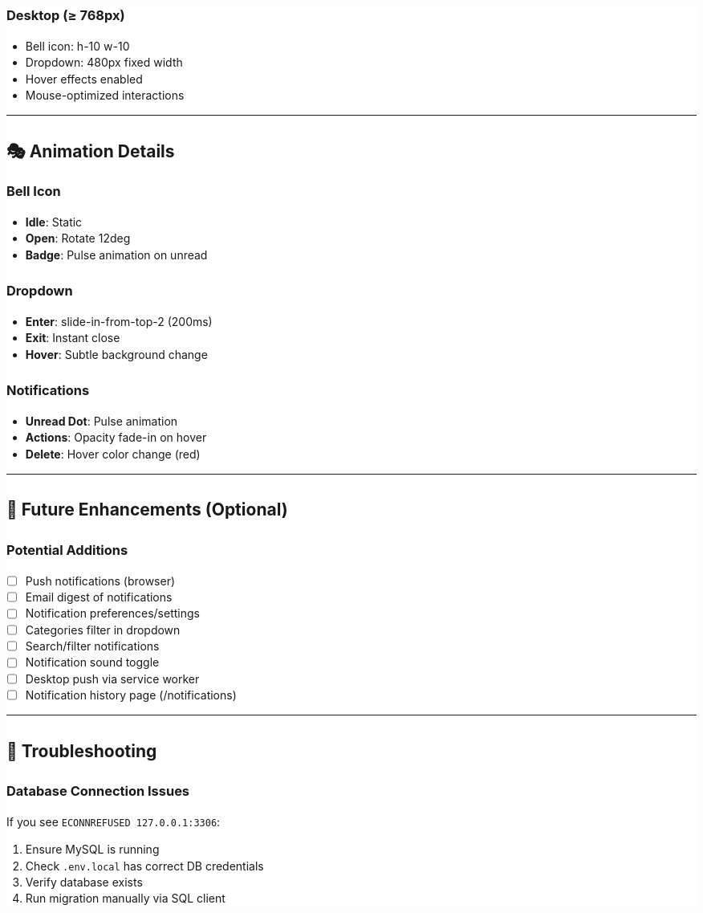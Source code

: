### Desktop (≥ 768px)
- Bell icon: h-10 w-10
- Dropdown: 480px fixed width
- Hover effects enabled
- Mouse-optimized interactions

---

## 🎭 Animation Details

### Bell Icon
- **Idle**: Static
- **Open**: Rotate 12deg
- **Badge**: Pulse animation on unread

### Dropdown
- **Enter**: slide-in-from-top-2 (200ms)
- **Exit**: Instant close
- **Hover**: Subtle background change

### Notifications
- **Unread Dot**: Pulse animation
- **Actions**: Opacity fade-in on hover
- **Delete**: Hover color change (red)

---

## 🚀 Future Enhancements (Optional)

### Potential Additions
- [ ] Push notifications (browser)
- [ ] Email digest of notifications
- [ ] Notification preferences/settings
- [ ] Categories filter in dropdown
- [ ] Search/filter notifications
- [ ] Notification sound toggle
- [ ] Desktop push via service worker
- [ ] Notification history page (/notifications)

---

## 🐛 Troubleshooting

### Database Connection Issues
If you see `ECONNREFUSED 127.0.0.1:3306`:
1. Ensure MySQL is running
2. Check `.env.local` has correct DB credentials
3. Verify database exists
4. Run migration manually via SQL client
